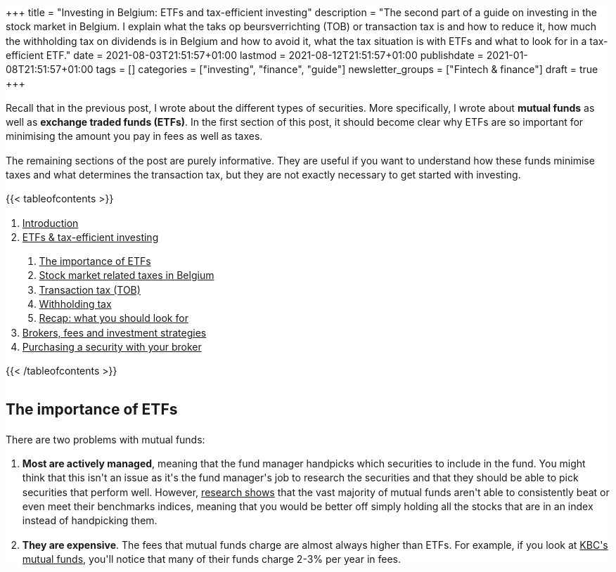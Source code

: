 +++
title = "Investing in Belgium: ETFs and tax-efficient investing"
description = "The second part of a guide on investing in the stock market in Belgium. I explain what the taks op beursverrichting (TOB) or transaction tax is and how to reduce it, how much the withholding tax on dividends is in Belgium and how to avoid it, what the tax situation is with ETFs and what to look for in a tax-efficient ETF."
date = 2021-08-03T21:51:57+01:00
lastmod = 2021-08-12T21:51:57+01:00
publishdate = 2021-01-08T21:51:57+01:00
tags = []
categories = ["investing", "finance", "guide"]
newsletter_groups = ["Fintech & finance"]
draft = true
+++

Recall that in the previous post, I wrote about the different types of securities. More specifically, I wrote about **mutual funds** as well as **exchange traded funds (ETFs)**. In the first section of this post, it should become clear why ETFs are so important for minimising the amount you pay in fees as well as taxes.

The remaining sections of the post are purely informative. They are useful if you want to understand how these funds minimise taxes and what determines the transaction tax, but they are not exactly necessary to get started with investing.

{{< tableofcontents >}}
<ol>
	<li><a href="#">Introduction</a></li>
	<li><a href="#">ETFs & tax-efficient investing</a></li>
	<ol>
		<li><a href="#the-importance-of-etfs">The importance of ETFs</a></li>
		<li><a href="#stock-market-related-taxes-in-belgium">Stock market related taxes in Belgium</a></li>
		<li><a href="#specultion-tax-tob">Transaction tax (TOB)</a></li>
		<li><a href="#withholding-tax">Withholding tax</a></li>
		<li><a href="#recap-what-you-should-look-for">Recap: what you should look for</a></li>
	</ol>
	<li><a href="#">Brokers, fees and investment strategies</a></li>
	<li><a href="#">Purchasing a security with your broker</a></li>
</ol>
{{< /tableofcontents >}}

## The importance of ETFs

There are two problems with mutual funds:

1. **Most are actively managed**, meaning that the fund manager handpicks which securities to include in the fund. You might think that this isn't an issue as it's the fund manager's job to research the securities and that they should be able to pick securities that perform well. However, [research shows](https://web.archive.org/web/20211009152114/https://www.spglobal.com/spdji/en/documents/spiva/spiva-us-year-end-2020.pdf "Report on active vs passive funds") that the vast majority of mutual funds aren't able to consistently beat or even meet their benchmarks indices, meaning that you would be better off simply holding all the stocks that are in an index instead of handpicking them.

2. **They are expensive**. The fees that mutual funds charge are almost always higher than ETFs. For example, if you look at [KBC's mutual funds](https://www.kbc.be/corporate/en/product/investments/fund-finder.html "KBC fund finder"), you'll notice that many of their funds charge 2-3% per year in fees.
